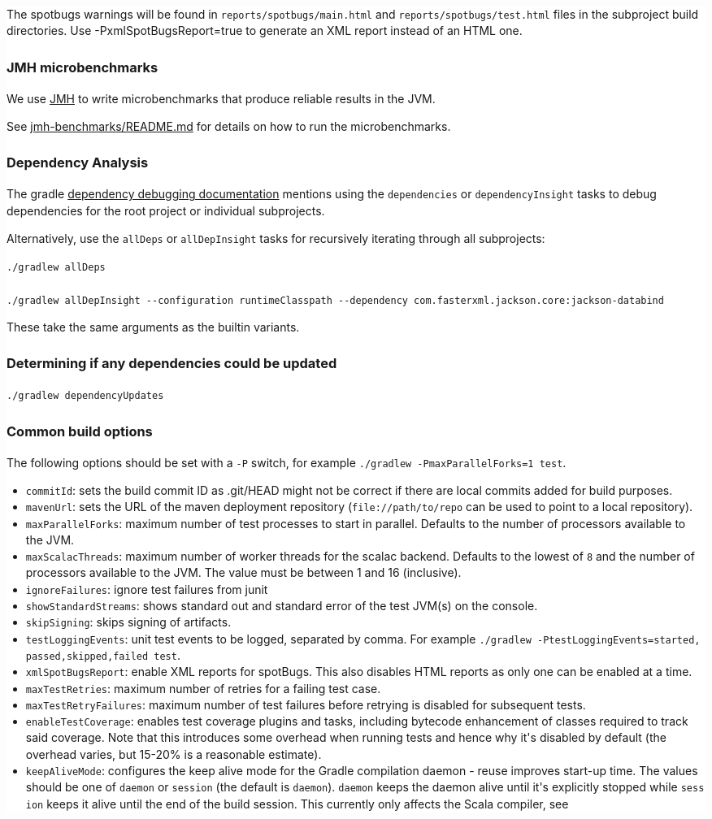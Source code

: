 The spotbugs warnings will be found in `reports/spotbugs/main.html` and `reports/spotbugs/test.html` files in the subproject build
directories.  Use -PxmlSpotBugsReport=true to generate an XML report instead of an HTML one.

### JMH microbenchmarks ###
We use [JMH](https://openjdk.java.net/projects/code-tools/jmh/) to write microbenchmarks that produce reliable results in the JVM.
    
See [jmh-benchmarks/README.md](https://github.com/apache/kafka/blob/trunk/jmh-benchmarks/README.md) for details on how to run the microbenchmarks.

### Dependency Analysis ###

The gradle [dependency debugging documentation](https://docs.gradle.org/current/userguide/viewing_debugging_dependencies.html) mentions using the `dependencies` or `dependencyInsight` tasks to debug dependencies for the root project or individual subprojects.

Alternatively, use the `allDeps` or `allDepInsight` tasks for recursively iterating through all subprojects:

    ./gradlew allDeps

    ./gradlew allDepInsight --configuration runtimeClasspath --dependency com.fasterxml.jackson.core:jackson-databind

These take the same arguments as the builtin variants.

### Determining if any dependencies could be updated ###
    ./gradlew dependencyUpdates

### Common build options ###

The following options should be set with a `-P` switch, for example `./gradlew -PmaxParallelForks=1 test`.

* `commitId`: sets the build commit ID as .git/HEAD might not be correct if there are local commits added for build purposes.
* `mavenUrl`: sets the URL of the maven deployment repository (`file://path/to/repo` can be used to point to a local repository).
* `maxParallelForks`: maximum number of test processes to start in parallel. Defaults to the number of processors available to the JVM.
* `maxScalacThreads`: maximum number of worker threads for the scalac backend. Defaults to the lowest of `8` and the number of processors
available to the JVM. The value must be between 1 and 16 (inclusive). 
* `ignoreFailures`: ignore test failures from junit
* `showStandardStreams`: shows standard out and standard error of the test JVM(s) on the console.
* `skipSigning`: skips signing of artifacts.
* `testLoggingEvents`: unit test events to be logged, separated by comma. For example `./gradlew -PtestLoggingEvents=started,passed,skipped,failed test`.
* `xmlSpotBugsReport`: enable XML reports for spotBugs. This also disables HTML reports as only one can be enabled at a time.
* `maxTestRetries`: maximum number of retries for a failing test case.
* `maxTestRetryFailures`: maximum number of test failures before retrying is disabled for subsequent tests.
* `enableTestCoverage`: enables test coverage plugins and tasks, including bytecode enhancement of classes required to track said
coverage. Note that this introduces some overhead when running tests and hence why it's disabled by default (the overhead
varies, but 15-20% is a reasonable estimate).
* `keepAliveMode`: configures the keep alive mode for the Gradle compilation daemon - reuse improves start-up time. The values should 
be one of `daemon` or `session` (the default is `daemon`). `daemon` keeps the daemon alive until it's explicitly stopped while
`session` keeps it alive until the end of the build session. This currently only affects the Scala compiler, see